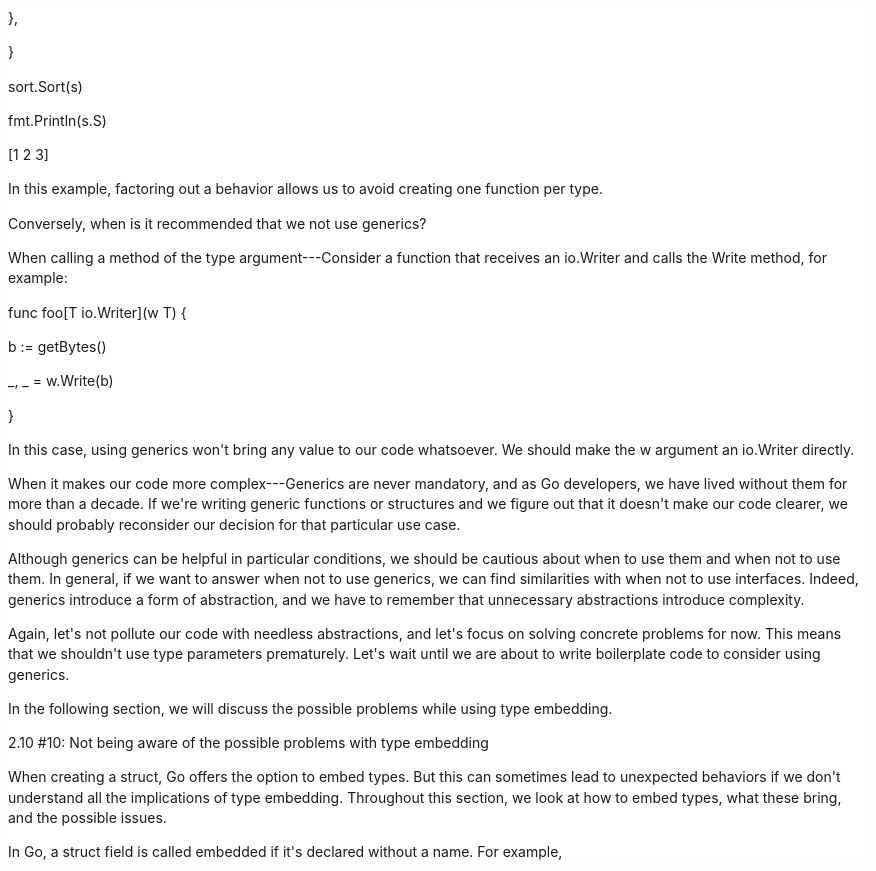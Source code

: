 },

}

sort.Sort(s)

fmt.Println(s.S)

\[1 2 3\]

In this example, factoring out a behavior allows us to avoid creating
one function per type.

Conversely, when is it recommended that we not use generics?

When calling a method of the type argument---Consider a function that
receives an io.Writer and calls the Write method, for example:

func foo\[T io.Writer\](w T) {

b := getBytes()

\_, \_ = w.Write(b)

}

In this case, using generics won't bring any value to our code
whatsoever. We should make the w argument an io.Writer directly.

When it makes our code more complex---Generics are never mandatory, and
as Go developers, we have lived without them for more than a decade. If
we're writing generic functions or structures and we figure out that it
doesn't make our code clearer, we should probably reconsider our
decision for that particular use case.

Although generics can be helpful in particular conditions, we should be
cautious about when to use them and when not to use them. In general, if
we want to answer when not to use generics, we can find similarities
with when not to use interfaces. Indeed, generics introduce a form of
abstraction, and we have to remember that unnecessary abstractions
introduce complexity.

Again, let's not pollute our code with needless abstractions, and let's
focus on solving concrete problems for now. This means that we shouldn't
use type parameters prematurely. Let's wait until we are about to write
boilerplate code to consider using generics.

In the following section, we will discuss the possible problems while
using type embedding.

2.10 #10: Not being aware of the possible problems with type embedding

When creating a struct, Go offers the option to embed types. But this
can sometimes lead to unexpected behaviors if we don't understand all
the implications of type embedding. Throughout this section, we look at
how to embed types, what these bring, and the possible issues.

In Go, a struct field is called embedded if it's declared without a
name. For example,
